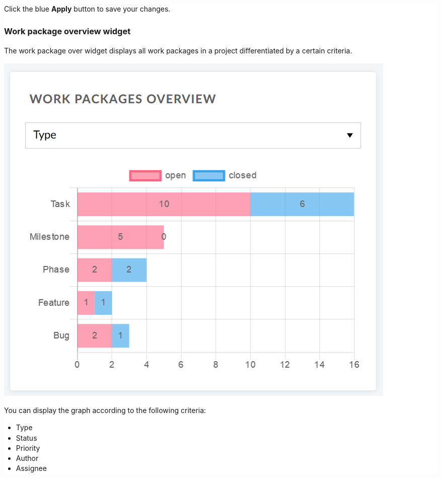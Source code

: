 Click the blue **Apply** button to save your changes.

### Work package overview widget

The work package over widget displays all work packages in a project differentiated by a certain criteria.

![work package overview](image-20191112151729016.png)

You can display the graph according to the following criteria:

* Type
* Status
* Priority
* Author
* Assignee
